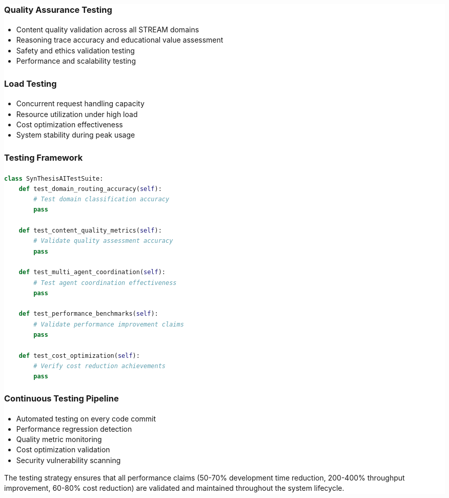 ### Quality Assurance Testing

- Content quality validation across all STREAM domains
- Reasoning trace accuracy and educational value assessment
- Safety and ethics validation testing
- Performance and scalability testing

### Load Testing

- Concurrent request handling capacity
- Resource utilization under high load
- Cost optimization effectiveness
- System stability during peak usage

### Testing Framework

```python
class SynThesisAITestSuite:
    def test_domain_routing_accuracy(self):
        # Test domain classification accuracy
        pass
    
    def test_content_quality_metrics(self):
        # Validate quality assessment accuracy
        pass
    
    def test_multi_agent_coordination(self):
        # Test agent coordination effectiveness
        pass
    
    def test_performance_benchmarks(self):
        # Validate performance improvement claims
        pass
    
    def test_cost_optimization(self):
        # Verify cost reduction achievements
        pass
```

### Continuous Testing Pipeline

- Automated testing on every code commit
- Performance regression detection
- Quality metric monitoring
- Cost optimization validation
- Security vulnerability scanning

The testing strategy ensures that all performance claims (50-70% development time reduction, 200-400% throughput improvement, 60-80% cost reduction) are validated and maintained throughout the system lifecycle.
